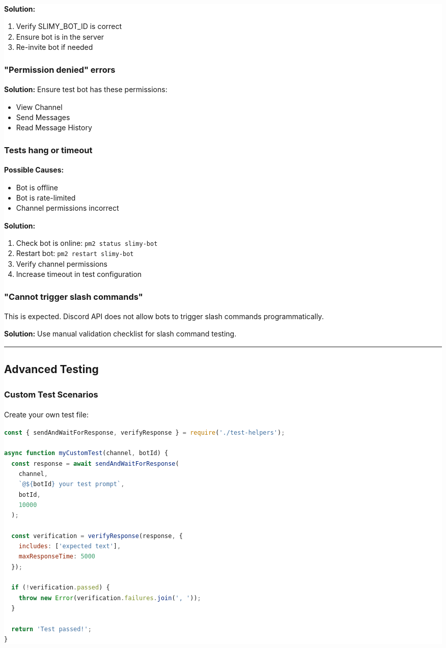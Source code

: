 **Solution:**
1. Verify SLIMY_BOT_ID is correct
2. Ensure bot is in the server
3. Re-invite bot if needed

### "Permission denied" errors

**Solution:** Ensure test bot has these permissions:
- View Channel
- Send Messages
- Read Message History

### Tests hang or timeout

**Possible Causes:**
- Bot is offline
- Bot is rate-limited
- Channel permissions incorrect

**Solution:**
1. Check bot is online: `pm2 status slimy-bot`
2. Restart bot: `pm2 restart slimy-bot`
3. Verify channel permissions
4. Increase timeout in test configuration

### "Cannot trigger slash commands"

This is expected. Discord API does not allow bots to trigger slash commands programmatically.

**Solution:** Use manual validation checklist for slash command testing.

---

## Advanced Testing

### Custom Test Scenarios

Create your own test file:

```javascript
const { sendAndWaitForResponse, verifyResponse } = require('./test-helpers');

async function myCustomTest(channel, botId) {
  const response = await sendAndWaitForResponse(
    channel,
    `@${botId} your test prompt`,
    botId,
    10000
  );

  const verification = verifyResponse(response, {
    includes: ['expected text'],
    maxResponseTime: 5000
  });

  if (!verification.passed) {
    throw new Error(verification.failures.join(', '));
  }

  return 'Test passed!';
}
```
